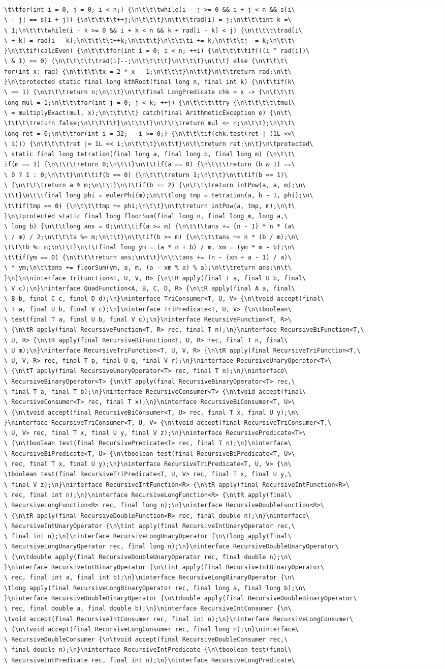     \t\tfor(int i = 0, j = 0; i < n;) {\n\t\t\twhile(i - j >= 0 && i + j < n && s[i\
    \ - j] == s[i + j]) {\n\t\t\t\t++j;\n\t\t\t}\n\t\t\trad[i] = j;\n\t\t\tint k =\
    \ 1;\n\t\t\twhile(i - k >= 0 && i + k < n && k + rad[i - k] < j) {\n\t\t\t\trad[i\
    \ + k] = rad[i - k];\n\t\t\t\t++k;\n\t\t\t}\n\t\t\ti += k;\n\t\t\tj -= k;\n\t\t\
    }\n\t\tif(calcEven) {\n\t\t\tfor(int i = 0; i < n; ++i) {\n\t\t\t\tif(((i ^ rad[i])\
    \ & 1) == 0) {\n\t\t\t\t\trad[i]--;\n\t\t\t\t}\n\t\t\t}\n\t\t} else {\n\t\t\t\
    for(int x: rad) {\n\t\t\t\tx = 2 * x - 1;\n\t\t\t}\n\t\t}\n\t\treturn rad;\n\t\
    }\n\tprotected static final long kthRoot(final long n, final int k) {\n\t\tif(k\
    \ == 1) {\n\t\t\treturn n;\n\t\t}\n\t\tfinal LongPredicate chk = x -> {\n\t\t\t\
    long mul = 1;\n\t\t\tfor(int j = 0; j < k; ++j) {\n\t\t\t\ttry {\n\t\t\t\t\tmul\
    \ = multiplyExact(mul, x);\n\t\t\t\t} catch(final ArithmeticException e) {\n\t\
    \t\t\t\treturn false;\n\t\t\t\t}\n\t\t\t}\n\t\t\treturn mul <= n;\n\t\t};\n\t\t\
    long ret = 0;\n\t\tfor(int i = 32; --i >= 0;) {\n\t\t\tif(chk.test(ret | (1L <<\
    \ i))) {\n\t\t\t\tret |= 1L << i;\n\t\t\t}\n\t\t}\n\t\treturn ret;\n\t}\n\tprotected\
    \ static final long tetration(final long a, final long b, final long m) {\n\t\t\
    if(m == 1) {\n\t\t\treturn 0;\n\t\t}\n\t\tif(a == 0) {\n\t\t\treturn (b & 1) ==\
    \ 0 ? 1 : 0;\n\t\t}\n\t\tif(b == 0) {\n\t\t\treturn 1;\n\t\t}\n\t\tif(b == 1)\
    \ {\n\t\t\treturn a % m;\n\t\t}\n\t\tif(b == 2) {\n\t\t\treturn intPow(a, a, m);\n\
    \t\t}\n\t\tfinal long phi = eulerPhi(m);\n\t\tlong tmp = tetration(a, b - 1, phi);\n\
    \t\tif(tmp == 0) {\n\t\t\ttmp += phi;\n\t\t}\n\t\treturn intPow(a, tmp, m);\n\t\
    }\n\tprotected static final long floorSum(final long n, final long m, long a,\
    \ long b) {\n\t\tlong ans = 0;\n\t\tif(a >= m) {\n\t\t\tans += (n - 1) * n * (a\
    \ / m) / 2;\n\t\t\ta %= m;\n\t\t}\n\t\tif(b >= m) {\n\t\t\tans += n * (b / m);\n\
    \t\t\tb %= m;\n\t\t}\n\t\tfinal long ym = (a * n + b) / m, xm = (ym * m - b);\n\
    \t\tif(ym == 0) {\n\t\t\treturn ans;\n\t\t}\n\t\tans += (n - (xm + a - 1) / a)\
    \ * ym;\n\t\tans += floorSum(ym, a, m, (a - xm % a) % a);\n\t\treturn ans;\n\t\
    }\n}\n\ninterface TriFunction<T, U, V, R> {\n\tR apply(final T a, final U b, final\
    \ V c);\n}\ninterface QuadFunction<A, B, C, D, R> {\n\tR apply(final A a, final\
    \ B b, final C c, final D d);\n}\ninterface TriConsumer<T, U, V> {\n\tvoid accept(final\
    \ T a, final U b, final V c);\n}\ninterface TriPredicate<T, U, V> {\n\tboolean\
    \ test(final T a, final U b, final V c);\n}\ninterface RecursiveFunction<T, R>\
    \ {\n\tR apply(final RecursiveFunction<T, R> rec, final T n);\n}\ninterface RecursiveBiFunction<T,\
    \ U, R> {\n\tR apply(final RecursiveBiFunction<T, U, R> rec, final T n, final\
    \ U m);\n}\ninterface RecursiveTriFunction<T, U, V, R> {\n\tR apply(final RecursiveTriFunction<T,\
    \ U, V, R> rec, final T p, final U q, final V r);\n}\ninterface RecursiveUnaryOperator<T>\
    \ {\n\tT apply(final RecursiveUnaryOperator<T> rec, final T n);\n}\ninterface\
    \ RecursiveBinaryOperator<T> {\n\tT apply(final RecursiveBinaryOperator<T> rec,\
    \ final T a, final T b);\n}\ninterface RecursiveConsumer<T> {\n\tvoid accept(final\
    \ RecursiveConsumer<T> rec, final T x);\n}\ninterface RecursiveBiConsumer<T, U>\
    \ {\n\tvoid accept(final RecursiveBiConsumer<T, U> rec, final T x, final U y);\n\
    }\ninterface RecursiveTriConsumer<T, U, V> {\n\tvoid accept(final RecursiveTriConsumer<T,\
    \ U, V> rec, final T x, final U y, final V z);\n}\ninterface RecursivePredicate<T>\
    \ {\n\tboolean test(final RecursivePredicate<T> rec, final T n);\n}\ninterface\
    \ RecursiveBiPredicate<T, U> {\n\tboolean test(final RecursiveBiPredicate<T, U>\
    \ rec, final T x, final U y);\n}\ninterface RecursiveTriPredicate<T, U, V> {\n\
    \tboolean test(final RecursiveTriPredicate<T, U, V> rec, final T x, final U y,\
    \ final V z);\n}\ninterface RecursiveIntFunction<R> {\n\tR apply(final RecursiveIntFunction<R>\
    \ rec, final int n);\n}\ninterface RecursiveLongFunction<R> {\n\tR apply(final\
    \ RecursiveLongFunction<R> rec, final long n);\n}\ninterface RecursiveDoubleFunction<R>\
    \ {\n\tR apply(final RecursiveDoubleFunction<R> rec, final double n);\n}\ninterface\
    \ RecursiveIntUnaryOperator {\n\tint apply(final RecursiveIntUnaryOperator rec,\
    \ final int n);\n}\ninterface RecursiveLongUnaryOperator {\n\tlong apply(final\
    \ RecursiveLongUnaryOperator rec, final long n);\n}\ninterface RecursiveDoubleUnaryOperator\
    \ {\n\tdouble apply(final RecursiveDoubleUnaryOperator rec, final double n);\n\
    }\ninterface RecursiveIntBinaryOperator {\n\tint apply(final RecursiveIntBinaryOperator\
    \ rec, final int a, final int b);\n}\ninterface RecursiveLongBinaryOperator {\n\
    \tlong apply(final RecursiveLongBinaryOperator rec, final long a, final long b);\n\
    }\ninterface RecursiveDoubleBinaryOperator {\n\tdouble apply(final RecursiveDoubleBinaryOperator\
    \ rec, final double a, final double b);\n}\ninterface RecursiveIntConsumer {\n\
    \tvoid accept(final RecursiveIntConsumer rec, final int n);\n}\ninterface RecursiveLongConsumer\
    \ {\n\tvoid accept(final RecursiveLongConsumer rec, final long n);\n}\ninterface\
    \ RecursiveDoubleConsumer {\n\tvoid accept(final RecursiveDoubleConsumer rec,\
    \ final double n);\n}\ninterface RecursiveIntPredicate {\n\tboolean test(final\
    \ RecursiveIntPredicate rec, final int n);\n}\ninterface RecursiveLongPredicate\
